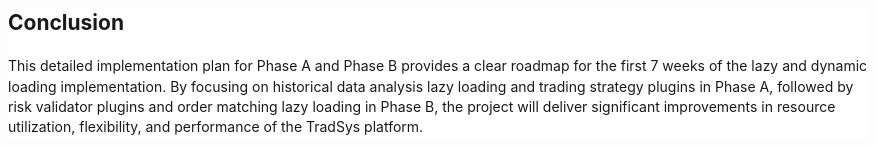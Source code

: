 ## Conclusion

This detailed implementation plan for Phase A and Phase B provides a clear roadmap for the first 7 weeks of the lazy and dynamic loading implementation. By focusing on historical data analysis lazy loading and trading strategy plugins in Phase A, followed by risk validator plugins and order matching lazy loading in Phase B, the project will deliver significant improvements in resource utilization, flexibility, and performance of the TradSys platform.

